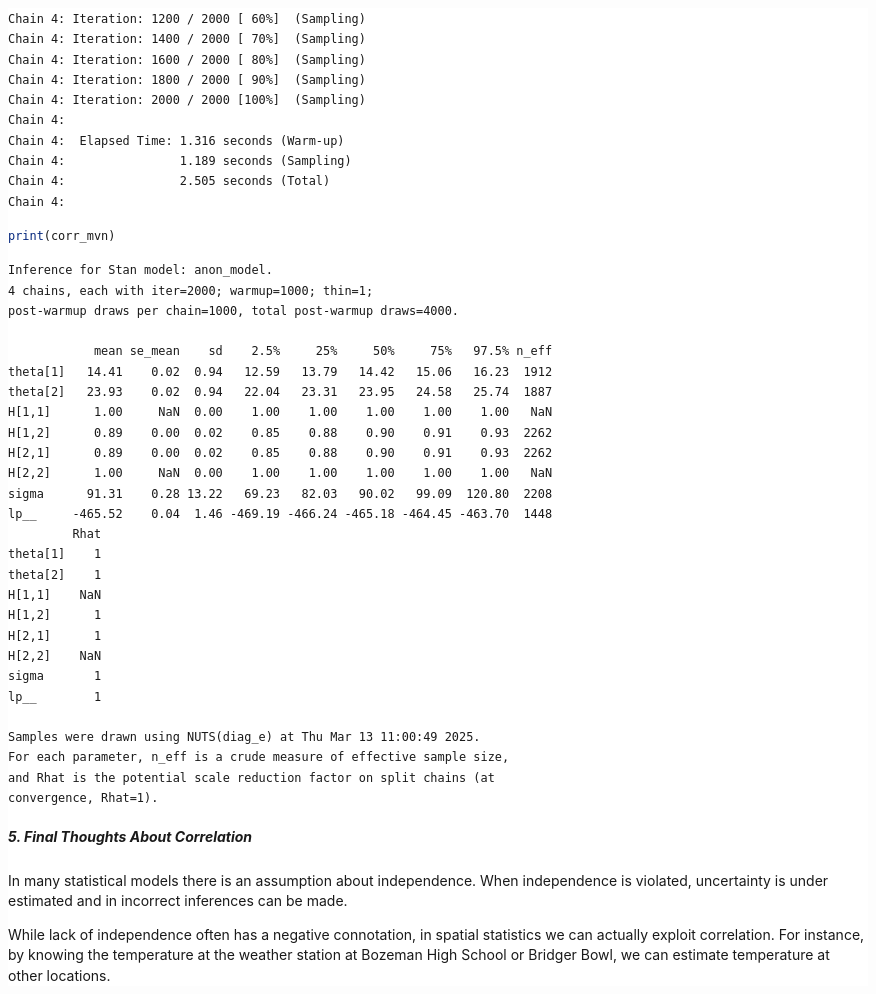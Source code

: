     Chain 4: Iteration: 1200 / 2000 [ 60%]  (Sampling)
    Chain 4: Iteration: 1400 / 2000 [ 70%]  (Sampling)
    Chain 4: Iteration: 1600 / 2000 [ 80%]  (Sampling)
    Chain 4: Iteration: 1800 / 2000 [ 90%]  (Sampling)
    Chain 4: Iteration: 2000 / 2000 [100%]  (Sampling)
    Chain 4: 
    Chain 4:  Elapsed Time: 1.316 seconds (Warm-up)
    Chain 4:                1.189 seconds (Sampling)
    Chain 4:                2.505 seconds (Total)
    Chain 4: 

``` r
print(corr_mvn)
```

    Inference for Stan model: anon_model.
    4 chains, each with iter=2000; warmup=1000; thin=1; 
    post-warmup draws per chain=1000, total post-warmup draws=4000.

                mean se_mean    sd    2.5%     25%     50%     75%   97.5% n_eff
    theta[1]   14.41    0.02  0.94   12.59   13.79   14.42   15.06   16.23  1912
    theta[2]   23.93    0.02  0.94   22.04   23.31   23.95   24.58   25.74  1887
    H[1,1]      1.00     NaN  0.00    1.00    1.00    1.00    1.00    1.00   NaN
    H[1,2]      0.89    0.00  0.02    0.85    0.88    0.90    0.91    0.93  2262
    H[2,1]      0.89    0.00  0.02    0.85    0.88    0.90    0.91    0.93  2262
    H[2,2]      1.00     NaN  0.00    1.00    1.00    1.00    1.00    1.00   NaN
    sigma      91.31    0.28 13.22   69.23   82.03   90.02   99.09  120.80  2208
    lp__     -465.52    0.04  1.46 -469.19 -466.24 -465.18 -464.45 -463.70  1448
             Rhat
    theta[1]    1
    theta[2]    1
    H[1,1]    NaN
    H[1,2]      1
    H[2,1]      1
    H[2,2]    NaN
    sigma       1
    lp__        1

    Samples were drawn using NUTS(diag_e) at Thu Mar 13 11:00:49 2025.
    For each parameter, n_eff is a crude measure of effective sample size,
    and Rhat is the potential scale reduction factor on split chains (at 
    convergence, Rhat=1).

##### 5. Final Thoughts About Correlation

In many statistical models there is an assumption about independence.
When independence is violated, uncertainty is under estimated and in
incorrect inferences can be made.

While lack of independence often has a negative connotation, in spatial
statistics we can actually exploit correlation. For instance, by knowing
the temperature at the weather station at Bozeman High School or Bridger
Bowl, we can estimate temperature at other locations.
